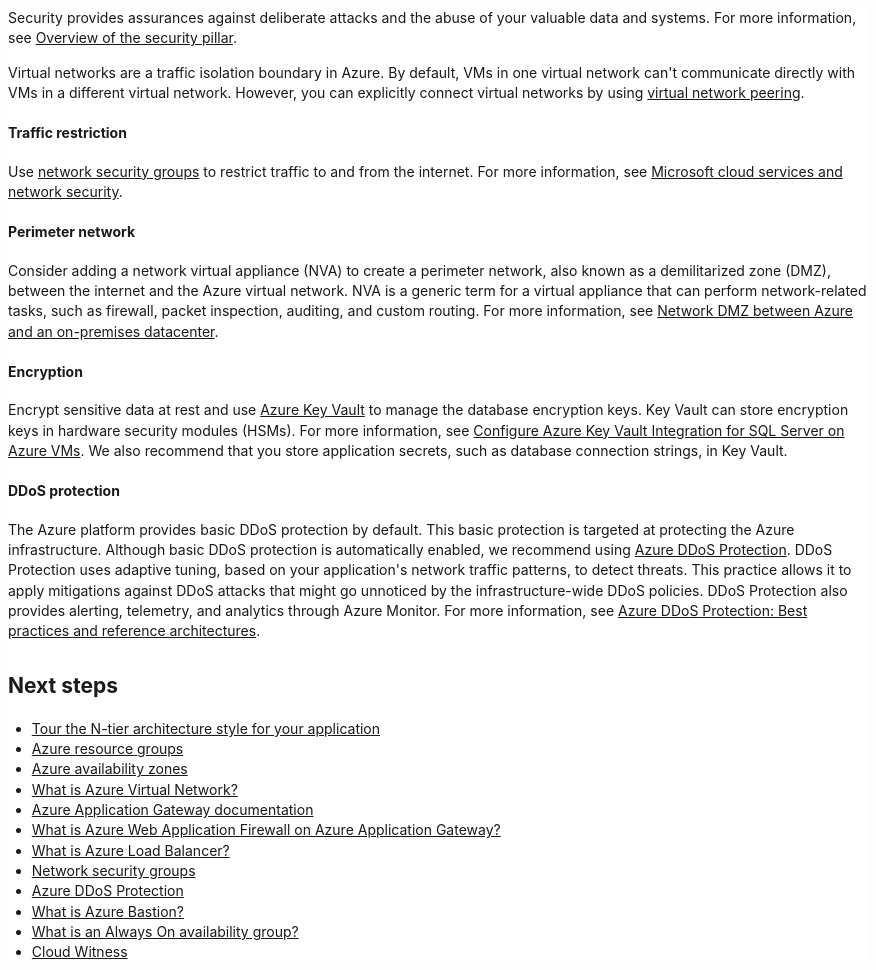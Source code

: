 Security provides assurances against deliberate attacks and the abuse of your valuable data and systems. For more information, see [Overview of the security pillar](/azure/architecture/framework/security/overview).

Virtual networks are a traffic isolation boundary in Azure. By default, VMs in one virtual network can't communicate directly with VMs in a different virtual network. However, you can explicitly connect virtual networks by using [virtual network peering](/azure/virtual-network/virtual-network-peering-overview).

#### Traffic restriction

Use [network security groups](/azure/virtual-network/virtual-networks-nsg) to restrict traffic to and from the internet. For more information, see [Microsoft cloud services and network security](/azure/best-practices-network-security).

#### Perimeter network

Consider adding a network virtual appliance (NVA) to create a perimeter network, also known as a demilitarized zone (DMZ), between the internet and the Azure virtual network. NVA is a generic term for a virtual appliance that can perform network-related tasks, such as firewall, packet inspection, auditing, and custom routing. For more information, see [Network DMZ between Azure and an on-premises datacenter](../reference-architectures/dmz/secure-vnet-dmz.yml).

#### Encryption

Encrypt sensitive data at rest and use [Azure Key Vault](https://azure.microsoft.com/services/key-vault) to manage the database encryption keys. Key Vault can store encryption keys in hardware security modules (HSMs). For more information, see [Configure Azure Key Vault Integration for SQL Server on Azure VMs](/azure/azure-sql/virtual-machines/windows/azure-key-vault-integration-configure). We also recommend that you store application secrets, such as database connection strings, in Key Vault.

#### DDoS protection

The Azure platform provides basic DDoS protection by default. This basic protection is targeted at protecting the Azure infrastructure. Although basic DDoS protection is automatically enabled, we recommend using [Azure DDoS Protection](/azure/virtual-network/ddos-protection-overview). DDoS Protection uses adaptive tuning, based on your application's network traffic patterns, to detect threats. This practice allows it to apply mitigations against DDoS attacks that might go unnoticed by the infrastructure-wide DDoS policies. DDoS Protection also provides alerting, telemetry, and analytics through Azure Monitor. For more information, see [Azure DDoS Protection: Best practices and reference architectures](/azure/security/fundamentals/ddos-best-practices).

## Next steps

- [Tour the N-tier architecture style for your application](/training/modules/n-tier-architecture)
- [Azure resource groups](/azure/azure-resource-manager/management/overview#resource-groups)
- [Azure availability zones](/azure/availability-zones/az-overview#availability-zones)
- [What is Azure Virtual Network?](/azure/virtual-network/virtual-networks-overview)
- [Azure Application Gateway documentation](/azure/application-gateway)
- [What is Azure Web Application Firewall on Azure Application Gateway?](/azure/application-gateway/waf-overview)
- [What is Azure Load Balancer?](/azure/load-balancer/load-balancer-standard-overview)
- [Network security groups](/azure/virtual-network/virtual-networks-nsg)
- [Azure DDoS Protection](/azure/virtual-network/ddos-protection-overview)
- [What is Azure Bastion?](/azure/bastion/bastion-overview)
- [What is an Always On availability group?](/sql/database-engine/availability-groups/windows/overview-of-always-on-availability-groups-sql-server)
- [Cloud Witness](/windows-server/failover-clustering/deploy-cloud-witness)
